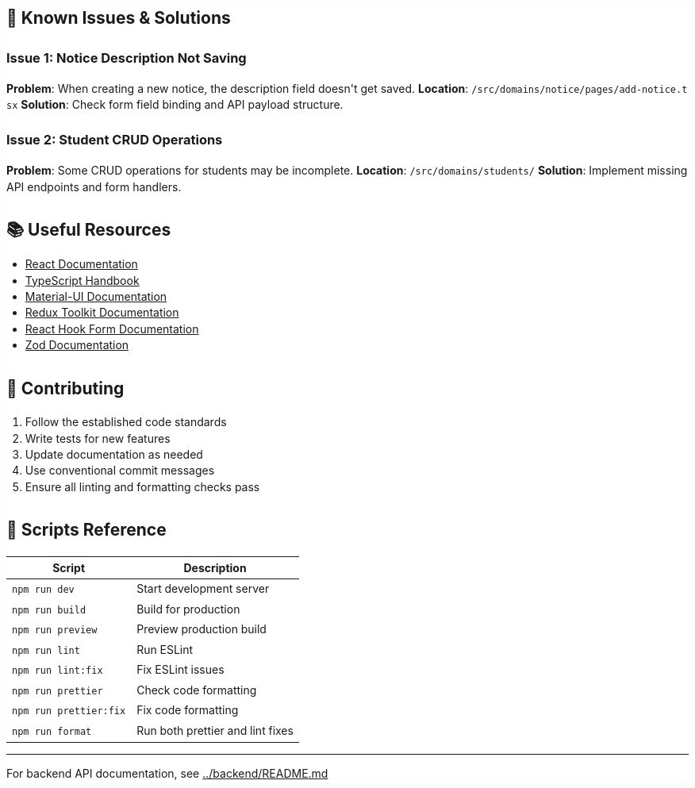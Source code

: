 ## 🐛 Known Issues & Solutions

### Issue 1: Notice Description Not Saving
**Problem**: When creating a new notice, the description field doesn't get saved.
**Location**: `/src/domains/notice/pages/add-notice.tsx`
**Solution**: Check form field binding and API payload structure.

### Issue 2: Student CRUD Operations
**Problem**: Some CRUD operations for students may be incomplete.
**Location**: `/src/domains/students/`
**Solution**: Implement missing API endpoints and form handlers.

## 📚 Useful Resources

- [React Documentation](https://react.dev/)
- [TypeScript Handbook](https://www.typescriptlang.org/docs/)
- [Material-UI Documentation](https://mui.com/)
- [Redux Toolkit Documentation](https://redux-toolkit.js.org/)
- [React Hook Form Documentation](https://react-hook-form.com/)
- [Zod Documentation](https://zod.dev/)

## 🤝 Contributing

1. Follow the established code standards
2. Write tests for new features
3. Update documentation as needed
4. Use conventional commit messages
5. Ensure all linting and formatting checks pass

## 📄 Scripts Reference

| Script | Description |
|--------|-------------|
| `npm run dev` | Start development server |
| `npm run build` | Build for production |
| `npm run preview` | Preview production build |
| `npm run lint` | Run ESLint |
| `npm run lint:fix` | Fix ESLint issues |
| `npm run prettier` | Check code formatting |
| `npm run prettier:fix` | Fix code formatting |
| `npm run format` | Run both prettier and lint fixes |

---

For backend API documentation, see [../backend/README.md](../backend/README.md)
